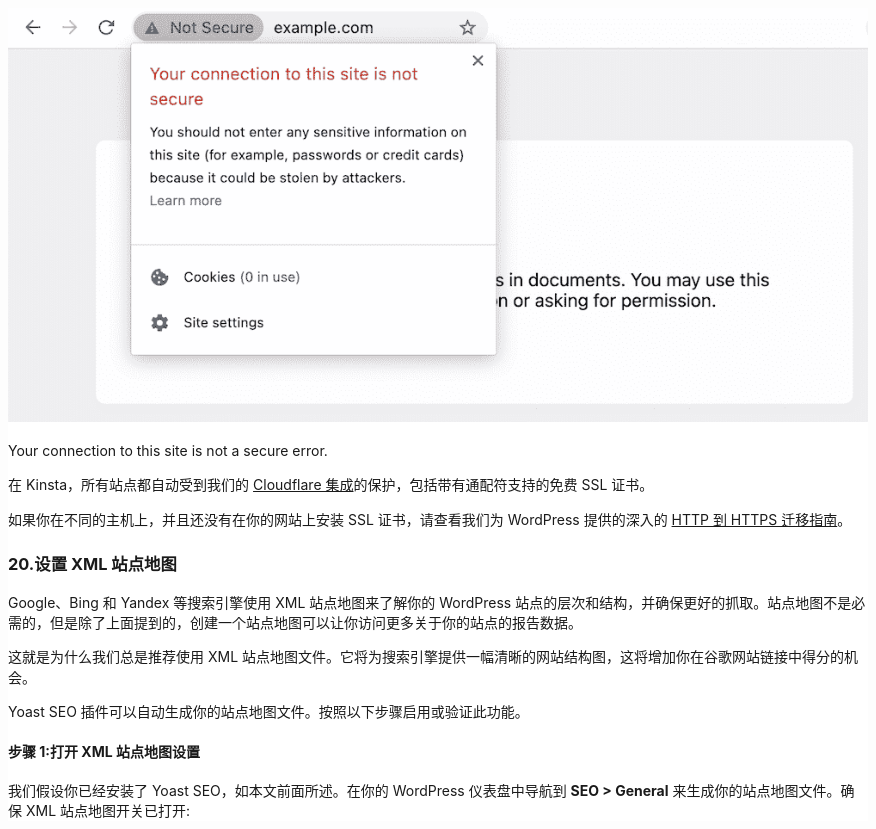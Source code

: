 ![Your connection to this site is not secure error](img/9d5a9190a2ba7b7b0bbcc7393bb1108e.png)

Your connection to this site is not a secure error.



在 Kinsta，所有站点都自动受到我们的 [Cloudflare 集成](https://kinsta.com/cloudflare-integration/)的保护，包括带有通配符支持的免费 SSL 证书。

如果你在不同的主机上，并且还没有在你的网站上安装 SSL 证书，请查看我们为 WordPress 提供的深入的 [HTTP 到 HTTPS 迁移指南](https://kinsta.com/blog/http-to-https/)。

### 20.设置 XML 站点地图

Google、Bing 和 Yandex 等搜索引擎使用 XML 站点地图来了解你的 WordPress 站点的层次和结构，并确保更好的抓取。站点地图不是必需的，但是除了上面提到的，创建一个站点地图可以让你访问更多关于你的站点的报告数据。

这就是为什么我们总是推荐使用 XML 站点地图文件。它将为搜索引擎提供一幅清晰的网站结构图，这将增加你在谷歌网站链接中得分的机会。

Yoast SEO 插件可以自动生成你的站点地图文件。按照以下步骤启用或验证此功能。

#### 步骤 1:打开 XML 站点地图设置

我们假设你已经安装了 Yoast SEO，如本文前面所述。在你的 WordPress 仪表盘中导航到 **SEO > General** 来生成你的站点地图文件。确保 XML 站点地图开关已打开:
